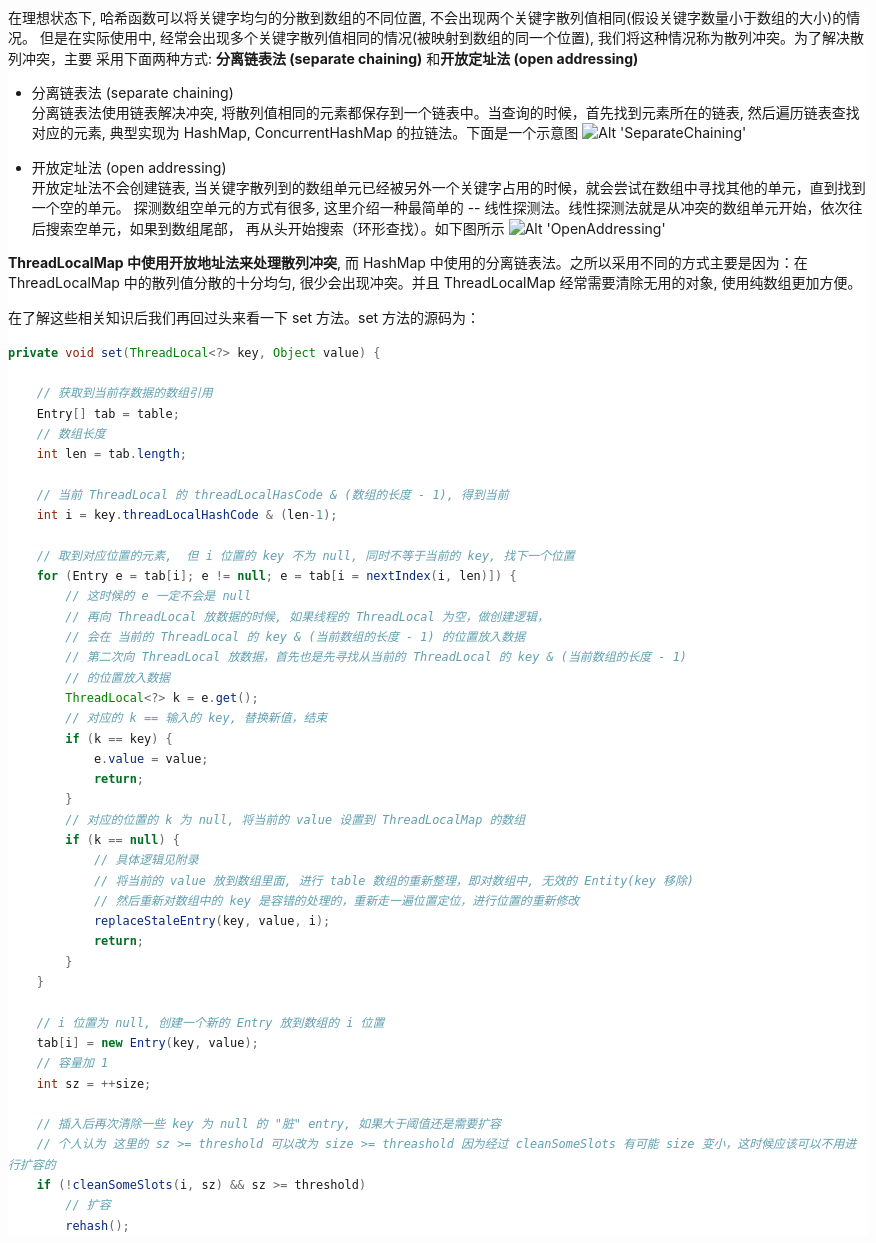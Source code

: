 在理想状态下, 哈希函数可以将关键字均匀的分散到数组的不同位置, 不会出现两个关键字散列值相同(假设关键字数量小于数组的大小)的情况。
但是在实际使用中, 经常会出现多个关键字散列值相同的情况(被映射到数组的同一个位置), 我们将这种情况称为散列冲突。为了解决散列冲突，主要
采用下面两种方式: **分离链表法 (separate chaining)** 和**开放定址法 (open addressing)**

* 分离链表法 (separate chaining)  
分离链表法使用链表解决冲突, 将散列值相同的元素都保存到一个链表中。当查询的时候，首先找到元素所在的链表, 然后遍历链表查找对应的元素, 
典型实现为 HashMap, ConcurrentHashMap 的拉链法。下面是一个示意图
![Alt 'SeparateChaining'](https://s1.ax1x.com/2020/07/15/UdXr8J.gif)

* 开放定址法 (open addressing)    
开放定址法不会创建链表, 当关键字散列到的数组单元已经被另外一个关键字占用的时候，就会尝试在数组中寻找其他的单元，直到找到一个空的单元。
探测数组空单元的方式有很多, 这里介绍一种最简单的 -- 线性探测法。线性探测法就是从冲突的数组单元开始，依次往后搜索空单元，如果到数组尾部，
再从头开始搜索（环形查找）。如下图所示
![Alt 'OpenAddressing'](https://s1.ax1x.com/2020/07/15/UwoWnO.jpg)

**ThreadLocalMap 中使用开放地址法来处理散列冲突**, 而 HashMap 中使用的分离链表法。之所以采用不同的方式主要是因为：在 ThreadLocalMap 
中的散列值分散的十分均匀, 很少会出现冲突。并且 ThreadLocalMap 经常需要清除无用的对象, 使用纯数组更加方便。

在了解这些相关知识后我们再回过头来看一下 set 方法。set 方法的源码为：

```java
private void set(ThreadLocal<?> key, Object value) {
    
    // 获取到当前存数据的数组引用
    Entry[] tab = table;
    // 数组长度
    int len = tab.length;
    
    // 当前 ThreadLocal 的 threadLocalHasCode & (数组的长度 - 1), 得到当前
    int i = key.threadLocalHashCode & (len-1);

    // 取到对应位置的元素,  但 i 位置的 key 不为 null, 同时不等于当前的 key, 找下一个位置
    for (Entry e = tab[i]; e != null; e = tab[i = nextIndex(i, len)]) {
        // 这时候的 e 一定不会是 null
        // 再向 ThreadLocal 放数据的时候, 如果线程的 ThreadLocal 为空，做创建逻辑，
        // 会在 当前的 ThreadLocal 的 key & (当前数组的长度 - 1) 的位置放入数据
        // 第二次向 ThreadLocal 放数据，首先也是先寻找从当前的 ThreadLocal 的 key & (当前数组的长度 - 1) 
        // 的位置放入数据
        ThreadLocal<?> k = e.get();
        // 对应的 k == 输入的 key, 替换新值，结束
        if (k == key) {
            e.value = value;
            return;
        }
        // 对应的位置的 k 为 null, 将当前的 value 设置到 ThreadLocalMap 的数组
        if (k == null) {
            // 具体逻辑见附录
            // 将当前的 value 放到数组里面, 进行 table 数组的重新整理，即对数组中, 无效的 Entity(key 移除)
            // 然后重新对数组中的 key 是容错的处理的，重新走一遍位置定位，进行位置的重新修改
            replaceStaleEntry(key, value, i);
            return;
        }
    }
    
    // i 位置为 null, 创建一个新的 Entry 放到数组的 i 位置
    tab[i] = new Entry(key, value);
    // 容量加 1
    int sz = ++size;

    // 插入后再次清除一些 key 为 null 的 "脏" entry, 如果大于阈值还是需要扩容
    // 个人认为 这里的 sz >= threshold 可以改为 size >= threashold 因为经过 cleanSomeSlots 有可能 size 变小，这时候应该可以不用进行扩容的
    if (!cleanSomeSlots(i, sz) && sz >= threshold)
        // 扩容
        rehash();
```